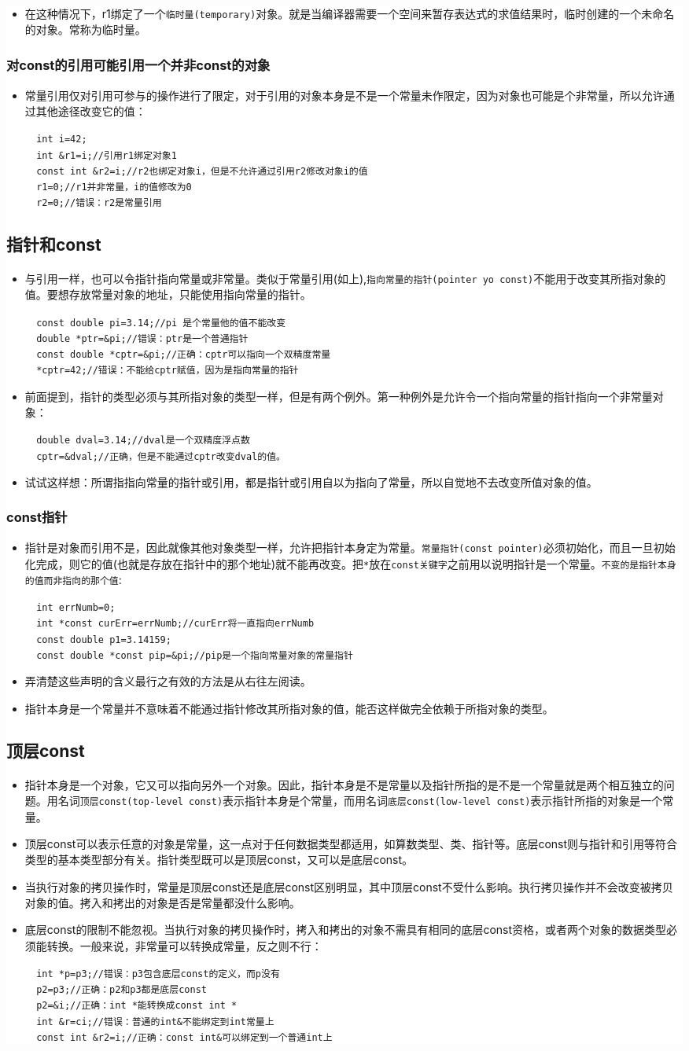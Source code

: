 * 在这种情况下，r1绑定了一个`临时量(temporary)`对象。就是当编译器需要一个空间来暂存表达式的求值结果时，临时创建的一个未命名的对象。常称为临时量。

### 对const的引用可能引用一个并非const的对象
* 常量引用仅对引用可参与的操作进行了限定，对于引用的对象本身是不是一个常量未作限定，因为对象也可能是个非常量，所以允许通过其他途径改变它的值：

        int i=42;
        int &r1=i;//引用r1绑定对象1
        const int &r2=i;//r2也绑定对象i，但是不允许通过引用r2修改对象i的值
        r1=0;//r1并非常量，i的值修改为0
        r2=0;//错误：r2是常量引用

## 指针和const
* 与引用一样，也可以令指针指向常量或非常量。类似于常量引用(如上),`指向常量的指针(pointer yo const)`不能用于改变其所指对象的值。要想存放常量对象的地址，只能使用指向常量的指针。

        const double pi=3.14;//pi 是个常量他的值不能改变
        double *ptr=&pi;//错误：ptr是一个普通指针
        const double *cptr=&pi;//正确：cptr可以指向一个双精度常量
        *cptr=42;//错误：不能给cptr赋值，因为是指向常量的指针

* 前面提到，指针的类型必须与其所指对象的类型一样，但是有两个例外。第一种例外是允许令一个指向常量的指针指向一个非常量对象：

        double dval=3.14;//dval是一个双精度浮点数
        cptr=&dval;//正确，但是不能通过cptr改变dval的值。
        
* 试试这样想：所谓指指向常量的指针或引用，都是指针或引用自以为指向了常量，所以自觉地不去改变所值对象的值。

### const指针
* 指针是对象而引用不是，因此就像其他对象类型一样，允许把指针本身定为常量。`常量指针(const pointer)`必须初始化，而且一旦初始化完成，则它的值(也就是存放在指针中的那个地址)就不能再改变。把`*`放在`const关键字`之前用以说明指针是一个常量。`不变的是指针本身的值而非指向的那个值`:

        int errNumb=0;
        int *const curErr=errNumb;//curErr将一直指向errNumb
        const double p1=3.14159;
        const double *const pip=&pi;//pip是一个指向常量对象的常量指针

* 弄清楚这些声明的含义最行之有效的方法是从右往左阅读。
* 指针本身是一个常量并不意味着不能通过指针修改其所指对象的值，能否这样做完全依赖于所指对象的类型。

## 顶层const
* 指针本身是一个对象，它又可以指向另外一个对象。因此，指针本身是不是常量以及指针所指的是不是一个常量就是两个相互独立的问题。用名词`顶层const(top-level const)`表示指针本身是个常量，而用名词`底层const(low-level const)`表示指针所指的对象是一个常量。
* 顶层const可以表示任意的对象是常量，这一点对于任何数据类型都适用，如算数类型、类、指针等。底层const则与指针和引用等符合类型的基本类型部分有关。指针类型既可以是顶层const，又可以是底层const。
* 当执行对象的拷贝操作时，常量是顶层const还是底层const区别明显，其中顶层const不受什么影响。执行拷贝操作并不会改变被拷贝对象的值。拷入和拷出的对象是否是常量都没什么影响。
* 底层const的限制不能忽视。当执行对象的拷贝操作时，拷入和拷出的对象不需具有相同的底层const资格，或者两个对象的数据类型必须能转换。一般来说，非常量可以转换成常量，反之则不行：

        int *p=p3;//错误：p3包含底层const的定义，而p没有
        p2=p3;//正确：p2和p3都是底层const
        p2=&i;//正确：int *能转换成const int *
        int &r=ci;//错误：普通的int&不能绑定到int常量上
        const int &r2=i;//正确：const int&可以绑定到一个普通int上
